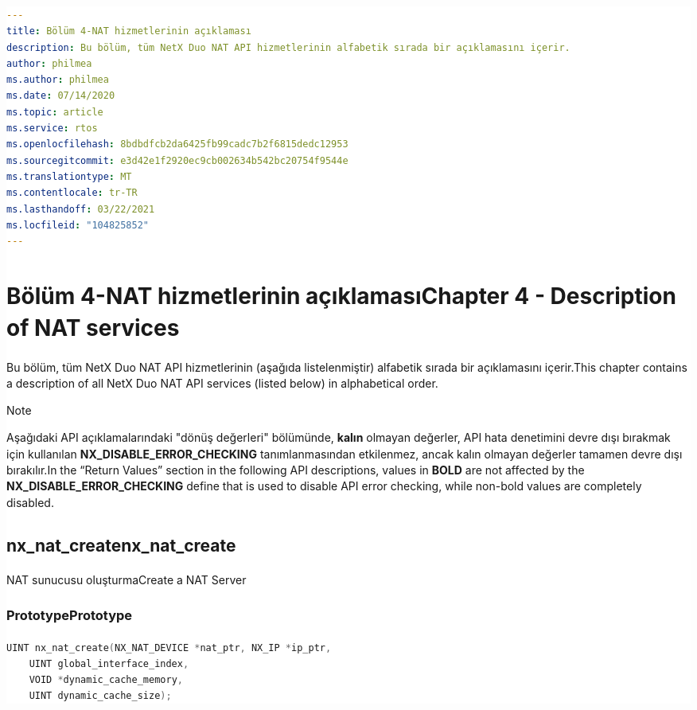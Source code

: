 ```yaml
---
title: Bölüm 4-NAT hizmetlerinin açıklaması
description: Bu bölüm, tüm NetX Duo NAT API hizmetlerinin alfabetik sırada bir açıklamasını içerir.
author: philmea
ms.author: philmea
ms.date: 07/14/2020
ms.topic: article
ms.service: rtos
ms.openlocfilehash: 8bdbdfcb2da6425fb99cadc7b2f6815dedc12953
ms.sourcegitcommit: e3d42e1f2920ec9cb002634b542bc20754f9544e
ms.translationtype: MT
ms.contentlocale: tr-TR
ms.lasthandoff: 03/22/2021
ms.locfileid: "104825852"
---
```

# <a name="chapter-4---description-of-nat-services"></a><span data-ttu-id="b4e1c-103">Bölüm 4-NAT hizmetlerinin açıklaması</span><span class="sxs-lookup"><span data-stu-id="b4e1c-103">Chapter 4 - Description of NAT services</span></span>

<span data-ttu-id="b4e1c-104">Bu bölüm, tüm NetX Duo NAT API hizmetlerinin (aşağıda listelenmiştir) alfabetik sırada bir açıklamasını içerir.</span><span class="sxs-lookup"><span data-stu-id="b4e1c-104">This chapter contains a description of all NetX Duo NAT API services (listed below) in alphabetical order.</span></span>

> [!NOTE]
> <span data-ttu-id="b4e1c-105">Aşağıdaki API açıklamalarındaki "dönüş değerleri" bölümünde, **kalın** olmayan değerler, API hata denetimini devre dışı bırakmak için kullanılan **NX_DISABLE_ERROR_CHECKING** tanımlanmasından etkilenmez, ancak kalın olmayan değerler tamamen devre dışı bırakılır.</span><span class="sxs-lookup"><span data-stu-id="b4e1c-105">In the “Return Values” section in the following API descriptions, values in **BOLD** are not affected by the **NX_DISABLE_ERROR_CHECKING** define that is used to disable API error checking, while non-bold values are completely disabled.</span></span>

## <a name="nx_nat_create"></a><span data-ttu-id="b4e1c-106">nx_nat_create</span><span class="sxs-lookup"><span data-stu-id="b4e1c-106">nx_nat_create</span></span>

<span data-ttu-id="b4e1c-107">NAT sunucusu oluşturma</span><span class="sxs-lookup"><span data-stu-id="b4e1c-107">Create a NAT Server</span></span>

### <a name="prototype"></a><span data-ttu-id="b4e1c-108">Prototype</span><span class="sxs-lookup"><span data-stu-id="b4e1c-108">Prototype</span></span>

```C
UINT nx_nat_create(NX_NAT_DEVICE *nat_ptr, NX_IP *ip_ptr,
    UINT global_interface_index,
    VOID *dynamic_cache_memory,
    UINT dynamic_cache_size);
```
